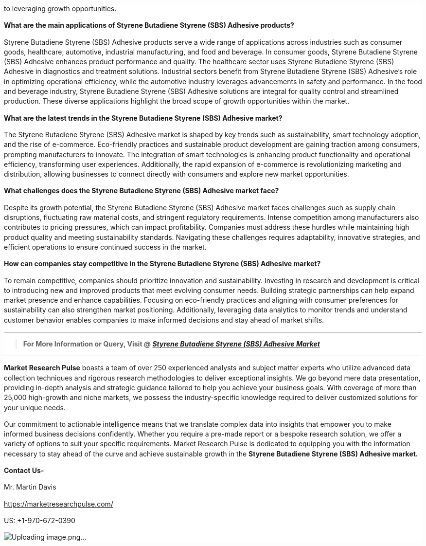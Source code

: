 to leveraging growth opportunities.</p><p><strong>What are the main applications of Styrene Butadiene Styrene (SBS) Adhesive products?</strong></p><p>Styrene Butadiene Styrene (SBS) Adhesive products serve a wide range of applications across industries such as consumer goods, healthcare, automotive, industrial manufacturing, and food and beverage. In consumer goods, Styrene Butadiene Styrene (SBS) Adhesive enhances product performance and quality. The healthcare sector uses Styrene Butadiene Styrene (SBS) Adhesive in diagnostics and treatment solutions. Industrial sectors benefit from Styrene Butadiene Styrene (SBS) Adhesive&rsquo;s role in optimizing operational efficiency, while the automotive industry leverages advancements in safety and performance. In the food and beverage industry, Styrene Butadiene Styrene (SBS) Adhesive solutions are integral for quality control and streamlined production. These diverse applications highlight the broad scope of growth opportunities within the market.</p><p><strong>What are the latest trends in the Styrene Butadiene Styrene (SBS) Adhesive market?</strong></p><p>The Styrene Butadiene Styrene (SBS) Adhesive market is shaped by key trends such as sustainability, smart technology adoption, and the rise of e-commerce. Eco-friendly practices and sustainable product development are gaining traction among consumers, prompting manufacturers to innovate. The integration of smart technologies is enhancing product functionality and operational efficiency, transforming user experiences. Additionally, the rapid expansion of e-commerce is revolutionizing marketing and distribution, allowing businesses to connect directly with consumers and explore new market opportunities.</p><p><strong>What challenges does the Styrene Butadiene Styrene (SBS) Adhesive market face?</strong></p><p>Despite its growth potential, the Styrene Butadiene Styrene (SBS) Adhesive market faces challenges such as supply chain disruptions, fluctuating raw material costs, and stringent regulatory requirements. Intense competition among manufacturers also contributes to pricing pressures, which can impact profitability. Companies must address these hurdles while maintaining high product quality and meeting sustainability standards. Navigating these challenges requires adaptability, innovative strategies, and efficient operations to ensure continued success in the market.</p><p><strong>How can companies stay competitive in the Styrene Butadiene Styrene (SBS) Adhesive market?</strong></p><p>To remain competitive, companies should prioritize innovation and sustainability. Investing in research and development is critical to introducing new and improved products that meet evolving consumer needs. Building strategic partnerships can help expand market presence and enhance capabilities. Focusing on eco-friendly practices and aligning with consumer preferences for sustainability can also strengthen market positioning. Additionally, leveraging data analytics to monitor trends and understand customer behavior enables companies to make informed decisions and stay ahead of market shifts.</p><hr /><blockquote><p><strong>For More Information or Query, Visit @&nbsp;<em><a href="https://marketresearchpulse.com/report/9773/styrene-butadiene-styrene-sbs-adhesive-market?utm_source=Linkedin&utm_medium=112">Styrene Butadiene Styrene (SBS) Adhesive Market</a></em></strong></p></blockquote><hr /><p><strong>Market Research Pulse</strong> boasts a team of over 250 experienced analysts and subject matter experts who utilize advanced data collection techniques and rigorous research methodologies to deliver exceptional insights. We go beyond mere data presentation, providing in-depth analysis and strategic guidance tailored to help you achieve your business goals. With coverage of more than 25,000 high-growth and niche markets, we possess the industry-specific knowledge required to deliver customized solutions for your unique needs.</p><p>Our commitment to actionable intelligence means that we translate complex data into insights that empower you to make informed business decisions confidently. Whether you require a pre-made report or a bespoke research solution, we offer a variety of options to suit your specific requirements. Market Research Pulse is dedicated to equipping you with the information necessary to stay ahead of the curve and achieve sustainable growth in the <strong>Styrene Butadiene Styrene (SBS) Adhesive market.</strong></p><p><strong>Contact Us-</strong></p><p>Mr. Martin Davis</p><p>https://marketresearchpulse.com/</p><p>US: +1-970-672-0390</p>
![Uploading image.png…]()
